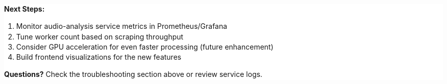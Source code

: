 **Next Steps:**
1. Monitor audio-analysis service metrics in Prometheus/Grafana
2. Tune worker count based on scraping throughput
3. Consider GPU acceleration for even faster processing (future enhancement)
4. Build frontend visualizations for the new features

**Questions?** Check the troubleshooting section above or review service logs.
